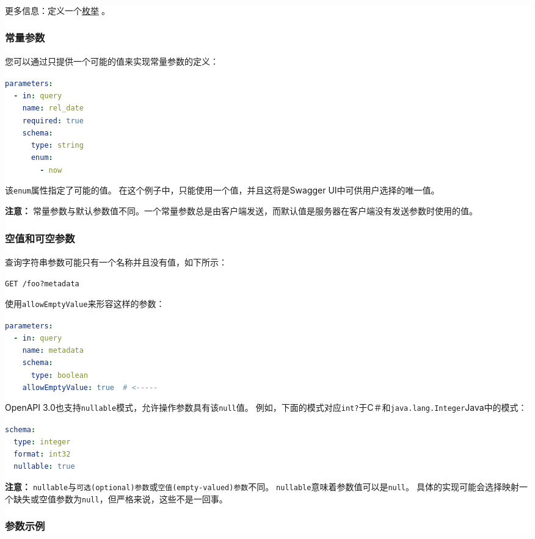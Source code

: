 更多信息：定义一个[枚举](https://swagger.io/docs/specification/enums) 。

### 常量参数

您可以通过只提供一个可能的值来实现常量参数的定义：

```yaml
parameters:
  - in: query
    name: rel_date
    required: true
    schema:
      type: string
      enum:
        - now
```

该`enum`属性指定了可能的值。
在这个例子中，只能使用一个值，并且这将是Swagger UI中可供用户选择的唯一值。

**注意：** 常量参数与默认参数值不同。一个常量参数总是由客户端发送，而默认值是服务器在客户端没有发送参数时使用的值。

### 空值和可空参数

查询字符串参数可能只有一个名称并且没有值，如下所示：

```
GET /foo?metadata
```

使用`allowEmptyValue`来形容这样的参数：

```yaml
parameters:
  - in: query
    name: metadata
    schema:
      type: boolean
    allowEmptyValue: true  # <-----
```

OpenAPI 3.0也支持`nullable`模式，允许操作参数具有该`null`值。
例如，下面的模式对应`int?`于C＃和`java.lang.Integer`Java中的模式：

```yaml
schema:
  type: integer
  format: int32
  nullable: true
```

**注意：** `nullable`与`可选(optional)参数`或`空值(empty-valued)参数`不同。
`nullable`意味着参数值可以是`null`。
具体的实现可能会选择映射一个缺失或空值参数为`null`，但严格来说，这些不是一回事。

### 参数示例
